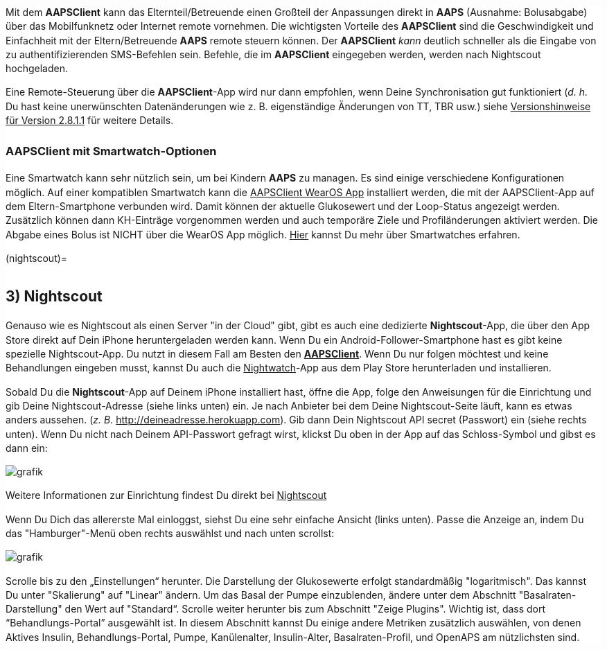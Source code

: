 Mit dem **AAPSClient** kann das Elternteil/Betreuende einen Großteil der Anpassungen direkt in **AAPS** (Ausnahme: Bolusabgabe) über das Mobilfunknetz oder Internet remote vornehmen. Die wichtigsten Vorteile des **AAPSClient** sind die Geschwindigkeit und Einfachheit mit der Eltern/Betreuende **AAPS** remote steuern können. Der __AAPSClient__ _kann_ deutlich schneller als die Eingabe von zu authentifizierenden SMS-Befehlen sein. Befehle, die im **AAPSClient** eingegeben werden, werden nach Nightscout hochgeladen.

Eine Remote-Steuerung über die **AAPSClient**-App wird nur dann empfohlen, wenn Deine Synchronisation gut funktioniert (_d. h._ Du hast keine unerwünschten Datenänderungen wie z. B. eigenständige Änderungen von TT, TBR usw.) siehe [Versionshinweise für Version 2.8.1.1](Releasenotes-important-hints-2-8-1-1) für weitere Details.

### AAPSClient mit Smartwatch-Optionen

Eine Smartwatch kann sehr nützlich sein, um bei Kindern **AAPS** zu managen. Es sind einige verschiedene Konfigurationen möglich. Auf einer kompatiblen Smartwatch kann die [AAPSClient WearOS App](https://github.com/nightscout/AndroidAPS/releases/) installiert werden, die mit der AAPSClient-App auf dem Eltern-Smartphone verbunden wird. Damit können der aktuelle Glukosewert und der Loop-Status angezeigt werden. Zusätzlich können dann KH-Einträge vorgenommen werden und auch temporäre Ziele und Profiländerungen aktiviert werden. Die Abgabe eines Bolus ist NICHT über die WearOS App möglich. [Hier](smartwatches) kannst Du mehr über Smartwatches erfahren.

(nightscout)=
## 3) Nightscout

Genauso wie es Nightscout als einen Server "in der Cloud" gibt, gibt es auch eine dedizierte **Nightscout**-App, die über den App Store direkt auf Dein iPhone heruntergeladen werden kann. Wenn Du ein Android-Follower-Smartphone hast es gibt keine spezielle Nightscout-App. Du nutzt in diesem Fall am Besten den [**AAPSClient**](AAPSClient). Wenn Du nur folgen möchtest und keine Behandlungen eingeben musst, kannst Du auch die [Nightwatch](link)-App aus dem Play Store herunterladen und installieren.

Sobald Du die **Nightscout**-App auf Deinem iPhone installiert hast, öffne die App, folge den Anweisungen für die Einrichtung und gib Deine Nightscout-Adresse (siehe links unten) ein. Je nach Anbieter bei dem Deine Nightscout-Seite läuft, kann es etwas anders aussehen. (_z. B._ http://deineadresse.herokuapp.com). Gib dann Dein Nightscout API secret (Passwort) ein (siehe rechts unten). Wenn Du nicht nach Deinem API-Passwort gefragt wirst, klickst Du oben in der App auf das Schloss-Symbol und gibst es dann ein:

![grafik](images/remote-control-24.png)

Weitere Informationen zur Einrichtung findest Du direkt bei [Nightscout](https://nightscout.github.io/nightscout/discover/)

Wenn Du Dich das allererste Mal einloggst, siehst Du eine sehr einfache Ansicht (links unten). Passe die Anzeige an, indem Du das "Hamburger"-Menü oben rechts auswählst und nach unten scrollst:

![grafik](images/remote-control-25.png)

Scrolle bis zu den „Einstellungen“ herunter. Die Darstellung der Glukosewerte erfolgt standardmäßig "logaritmisch". Das kannst Du unter "Skalierung" auf "Linear" ändern. Um das Basal der Pumpe einzublenden, ändere unter dem Abschnitt "Basalraten-Darstellung" den Wert auf "Standard“. Scrolle weiter herunter bis zum Abschnitt "Zeige Plugins". Wichtig ist, dass dort “Behandlungs-Portal” ausgewählt ist. In diesem Abschnitt kannst Du einige andere Metriken zusätzlich auswählen, von denen Aktives Insulin, Behandlungs-Portal, Pumpe, Kanülenalter, Insulin-Alter, Basalraten-Profil, und OpenAPS am nützlichsten sind.
